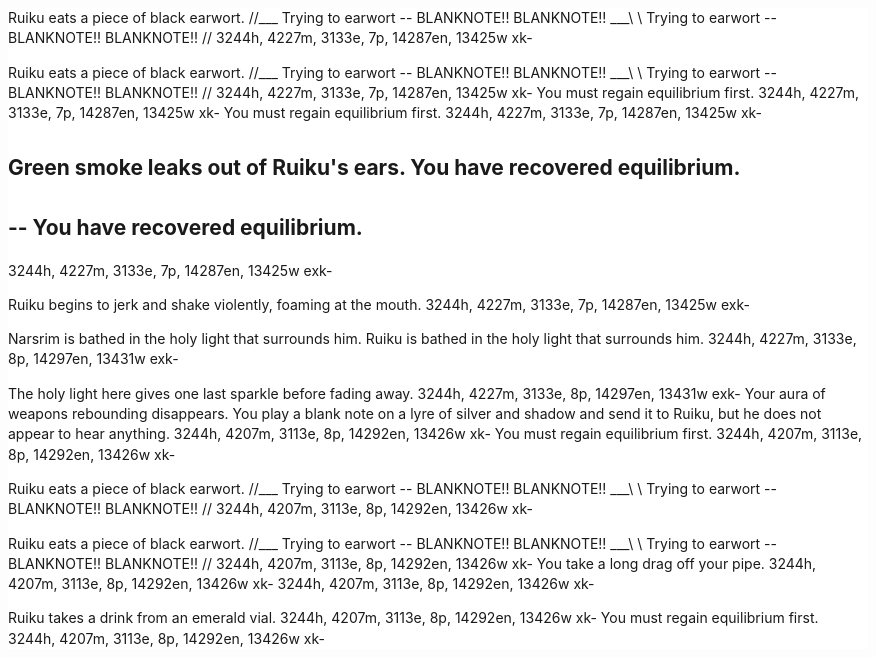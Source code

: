 Ruiku eats a piece of black earwort.
//___ Trying to earwort -- BLANKNOTE!! BLANKNOTE!!  ___\\
\\    Trying to earwort -- BLANKNOTE!! BLANKNOTE!!     //
3244h, 4227m, 3133e, 7p, 14287en, 13425w xk-

Ruiku eats a piece of black earwort.
//___ Trying to earwort -- BLANKNOTE!! BLANKNOTE!!  ___\\
\\    Trying to earwort -- BLANKNOTE!! BLANKNOTE!!     //
3244h, 4227m, 3133e, 7p, 14287en, 13425w xk-
You must regain equilibrium first.
3244h, 4227m, 3133e, 7p, 14287en, 13425w xk-
You must regain equilibrium first.
3244h, 4227m, 3133e, 7p, 14287en, 13425w xk-

Green smoke leaks out of Ruiku\'s ears.
You have recovered equilibrium.
---------------------------------------------------------------
-- You have recovered equilibrium.
---------------------------------------------------------------
3244h, 4227m, 3133e, 7p, 14287en, 13425w exk-

Ruiku begins to jerk and shake violently, foaming at the mouth.
3244h, 4227m, 3133e, 7p, 14287en, 13425w exk-

Narsrim is bathed in the holy light that surrounds him.
Ruiku is bathed in the holy light that surrounds him.
3244h, 4227m, 3133e, 8p, 14297en, 13431w exk-

The holy light here gives one last sparkle before fading away.
3244h, 4227m, 3133e, 8p, 14297en, 13431w exk-
Your aura of weapons rebounding disappears.
You play a blank note on a lyre of silver and shadow and send it to Ruiku, but he does not appear to hear anything.
3244h, 4207m, 3113e, 8p, 14292en, 13426w xk-
You must regain equilibrium first.
3244h, 4207m, 3113e, 8p, 14292en, 13426w xk-

Ruiku eats a piece of black earwort.
//___ Trying to earwort -- BLANKNOTE!! BLANKNOTE!!  ___\\
\\    Trying to earwort -- BLANKNOTE!! BLANKNOTE!!     //
3244h, 4207m, 3113e, 8p, 14292en, 13426w xk-

Ruiku eats a piece of black earwort.
//___ Trying to earwort -- BLANKNOTE!! BLANKNOTE!!  ___\\
\\    Trying to earwort -- BLANKNOTE!! BLANKNOTE!!     //
3244h, 4207m, 3113e, 8p, 14292en, 13426w xk-
You take a long drag off your pipe.
3244h, 4207m, 3113e, 8p, 14292en, 13426w xk-
3244h, 4207m, 3113e, 8p, 14292en, 13426w xk-

Ruiku takes a drink from an emerald vial.
3244h, 4207m, 3113e, 8p, 14292en, 13426w xk-
You must regain equilibrium first.
3244h, 4207m, 3113e, 8p, 14292en, 13426w xk-
